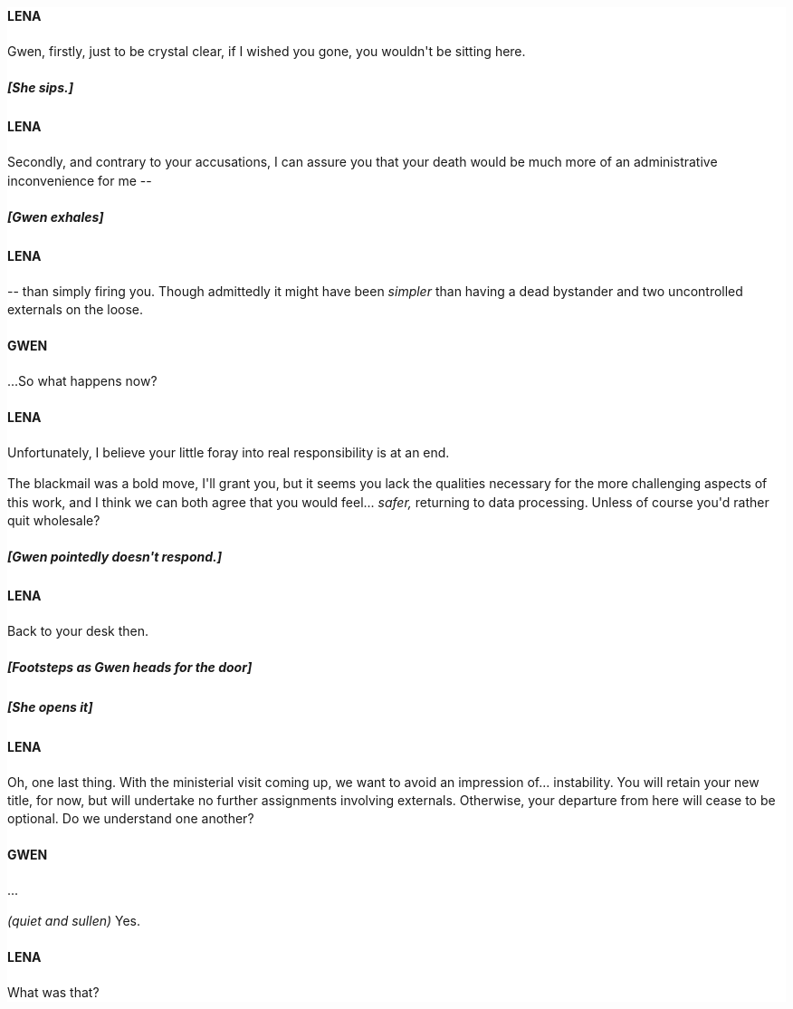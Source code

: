 #### LENA

Gwen, firstly, just to be crystal clear, if I wished you gone, you wouldn't be sitting here.

##### [She sips.]

#### LENA

Secondly, and contrary to your accusations, I can assure you that your death would be much more of an administrative inconvenience for me --

##### [Gwen exhales]

#### LENA

-- than simply firing you. Though admittedly it might have been *simpler* than having a dead bystander and two uncontrolled externals on the loose. 

#### GWEN

...So what happens now? 

#### LENA

Unfortunately, I believe your little foray into real responsibility is at an end.

The blackmail was a bold move, I'll grant you, but it seems you lack the qualities necessary for the more challenging aspects of this work, and I think we can both agree that you would feel... *safer,* returning to data processing. Unless of course you'd rather quit wholesale?

##### [Gwen pointedly doesn't respond.]

#### LENA

Back to your desk then.

##### [Footsteps as Gwen heads for the door]

##### [She opens it]

#### LENA

Oh, one last thing. With the ministerial visit coming up, we want to avoid an impression of... instability. You will retain your new title, for now, but will undertake no further assignments involving externals. Otherwise, your departure from here will cease to be optional. Do we understand one another?

#### GWEN

...

_(quiet and sullen)_ Yes. 

#### LENA

What was that? 
